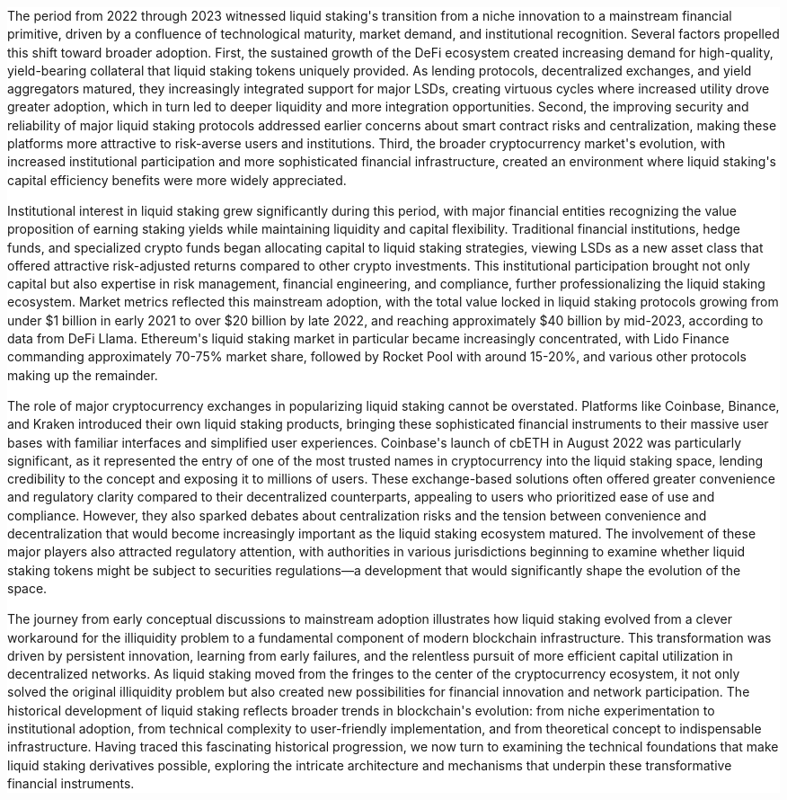 The period from 2022 through 2023 witnessed liquid staking's transition from a niche innovation to a mainstream financial primitive, driven by a confluence of technological maturity, market demand, and institutional recognition. Several factors propelled this shift toward broader adoption. First, the sustained growth of the DeFi ecosystem created increasing demand for high-quality, yield-bearing collateral that liquid staking tokens uniquely provided. As lending protocols, decentralized exchanges, and yield aggregators matured, they increasingly integrated support for major LSDs, creating virtuous cycles where increased utility drove greater adoption, which in turn led to deeper liquidity and more integration opportunities. Second, the improving security and reliability of major liquid staking protocols addressed earlier concerns about smart contract risks and centralization, making these platforms more attractive to risk-averse users and institutions. Third, the broader cryptocurrency market's evolution, with increased institutional participation and more sophisticated financial infrastructure, created an environment where liquid staking's capital efficiency benefits were more widely appreciated.

Institutional interest in liquid staking grew significantly during this period, with major financial entities recognizing the value proposition of earning staking yields while maintaining liquidity and capital flexibility. Traditional financial institutions, hedge funds, and specialized crypto funds began allocating capital to liquid staking strategies, viewing LSDs as a new asset class that offered attractive risk-adjusted returns compared to other crypto investments. This institutional participation brought not only capital but also expertise in risk management, financial engineering, and compliance, further professionalizing the liquid staking ecosystem. Market metrics reflected this mainstream adoption, with the total value locked in liquid staking protocols growing from under $1 billion in early 2021 to over $20 billion by late 2022, and reaching approximately $40 billion by mid-2023, according to data from DeFi Llama. Ethereum's liquid staking market in particular became increasingly concentrated, with Lido Finance commanding approximately 70-75% market share, followed by Rocket Pool with around 15-20%, and various other protocols making up the remainder.

The role of major cryptocurrency exchanges in popularizing liquid staking cannot be overstated. Platforms like Coinbase, Binance, and Kraken introduced their own liquid staking products, bringing these sophisticated financial instruments to their massive user bases with familiar interfaces and simplified user experiences. Coinbase's launch of cbETH in August 2022 was particularly significant, as it represented the entry of one of the most trusted names in cryptocurrency into the liquid staking space, lending credibility to the concept and exposing it to millions of users. These exchange-based solutions often offered greater convenience and regulatory clarity compared to their decentralized counterparts, appealing to users who prioritized ease of use and compliance. However, they also sparked debates about centralization risks and the tension between convenience and decentralization that would become increasingly important as the liquid staking ecosystem matured. The involvement of these major players also attracted regulatory attention, with authorities in various jurisdictions beginning to examine whether liquid staking tokens might be subject to securities regulations—a development that would significantly shape the evolution of the space.

The journey from early conceptual discussions to mainstream adoption illustrates how liquid staking evolved from a clever workaround for the illiquidity problem to a fundamental component of modern blockchain infrastructure. This transformation was driven by persistent innovation, learning from early failures, and the relentless pursuit of more efficient capital utilization in decentralized networks. As liquid staking moved from the fringes to the center of the cryptocurrency ecosystem, it not only solved the original illiquidity problem but also created new possibilities for financial innovation and network participation. The historical development of liquid staking reflects broader trends in blockchain's evolution: from niche experimentation to institutional adoption, from technical complexity to user-friendly implementation, and from theoretical concept to indispensable infrastructure. Having traced this fascinating historical progression, we now turn to examining the technical foundations that make liquid staking derivatives possible, exploring the intricate architecture and mechanisms that underpin these transformative financial instruments.

